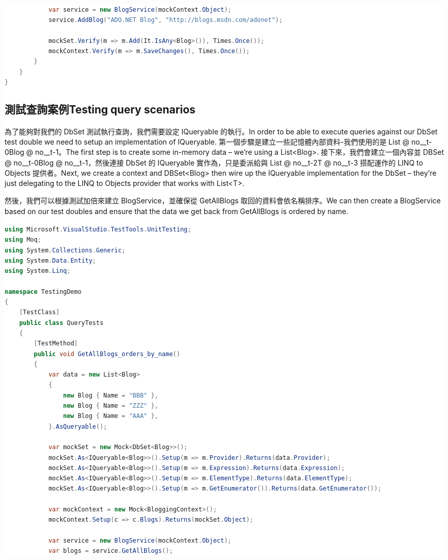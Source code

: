 ``` csharp
            var service = new BlogService(mockContext.Object);
            service.AddBlog("ADO.NET Blog", "http://blogs.msdn.com/adonet");

            mockSet.Verify(m => m.Add(It.IsAny<Blog>()), Times.Once());
            mockContext.Verify(m => m.SaveChanges(), Times.Once());
        }
    }
}
```  

## <a name="testing-query-scenarios"></a><span data-ttu-id="bd47e-149">測試查詢案例</span><span class="sxs-lookup"><span data-stu-id="bd47e-149">Testing query scenarios</span></span>  

<span data-ttu-id="bd47e-150">為了能夠對我們的 DbSet 測試執行查詢，我們需要設定 IQueryable 的執行。</span><span class="sxs-lookup"><span data-stu-id="bd47e-150">In order to be able to execute queries against our DbSet test double we need to setup an implementation of IQueryable.</span></span> <span data-ttu-id="bd47e-151">第一個步驟是建立一些記憶體內部資料-我們使用的是 List @ no__t-0Blog @ no__t-1。</span><span class="sxs-lookup"><span data-stu-id="bd47e-151">The first step is to create some in-memory data – we’re using a List\<Blog\>.</span></span> <span data-ttu-id="bd47e-152">接下來，我們會建立一個內容並 DBSet @ no__t-0Blog @ no__t-1，然後連接 DbSet 的 IQueryable 實作為，只是委派給與 List @ no__t-2T @ no__t-3 搭配運作的 LINQ to Objects 提供者。</span><span class="sxs-lookup"><span data-stu-id="bd47e-152">Next, we create a context and DBSet\<Blog\> then wire up the IQueryable implementation for the DbSet – they’re just delegating to the LINQ to Objects provider that works with List\<T\>.</span></span>  

<span data-ttu-id="bd47e-153">然後，我們可以根據測試加倍來建立 BlogService，並確保從 GetAllBlogs 取回的資料會依名稱排序。</span><span class="sxs-lookup"><span data-stu-id="bd47e-153">We can then create a BlogService based on our test doubles and ensure that the data we get back from GetAllBlogs is ordered by name.</span></span>  

``` csharp
using Microsoft.VisualStudio.TestTools.UnitTesting;
using Moq;
using System.Collections.Generic;
using System.Data.Entity;
using System.Linq;

namespace TestingDemo
{
    [TestClass]
    public class QueryTests
    {
        [TestMethod]
        public void GetAllBlogs_orders_by_name()
        {
            var data = new List<Blog>
            {
                new Blog { Name = "BBB" },
                new Blog { Name = "ZZZ" },
                new Blog { Name = "AAA" },
            }.AsQueryable();

            var mockSet = new Mock<DbSet<Blog>>();
            mockSet.As<IQueryable<Blog>>().Setup(m => m.Provider).Returns(data.Provider);
            mockSet.As<IQueryable<Blog>>().Setup(m => m.Expression).Returns(data.Expression);
            mockSet.As<IQueryable<Blog>>().Setup(m => m.ElementType).Returns(data.ElementType);
            mockSet.As<IQueryable<Blog>>().Setup(m => m.GetEnumerator()).Returns(data.GetEnumerator());

            var mockContext = new Mock<BloggingContext>();
            mockContext.Setup(c => c.Blogs).Returns(mockSet.Object);

            var service = new BlogService(mockContext.Object);
            var blogs = service.GetAllBlogs();

```